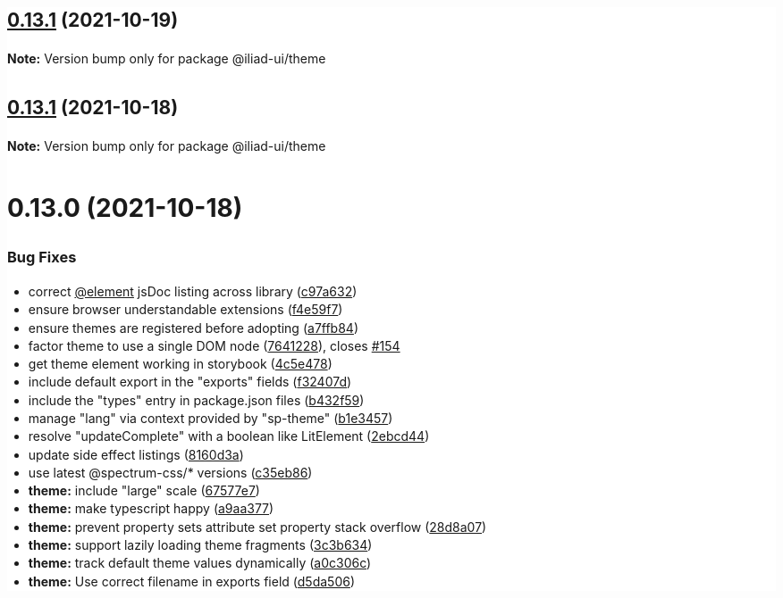## [0.13.1](https://github.com/gaoding-inc/iliad-ui/compare/@iliad-ui/theme@0.13.0...@iliad-ui/theme@0.13.1) (2021-10-19)

**Note:** Version bump only for package @iliad-ui/theme

## [0.13.1](https://github.com/gaoding-inc/iliad-ui/compare/@iliad-ui/theme@0.13.0...@iliad-ui/theme@0.13.1) (2021-10-18)

**Note:** Version bump only for package @iliad-ui/theme

# 0.13.0 (2021-10-18)

### Bug Fixes

-   correct [@element](https://github.com/element) jsDoc listing across library ([c97a632](https://github.com/gaoding-inc/iliad-ui/commit/c97a6320c16a2b3053637e22bca0d56ce0cd5ae5))
-   ensure browser understandable extensions ([f4e59f7](https://github.com/gaoding-inc/iliad-ui/commit/f4e59f76f86369593810463c6406565e28ad97e9))
-   ensure themes are registered before adopting ([a7ffb84](https://github.com/gaoding-inc/iliad-ui/commit/a7ffb8420c7fdb045b837ea733694e1f48192578))
-   factor theme to use a single DOM node ([7641228](https://github.com/gaoding-inc/iliad-ui/commit/7641228705bc5f1ba51dbec8a3d3943db540ad90)), closes [#154](https://github.com/gaoding-inc/iliad-ui/issues/154)
-   get theme element working in storybook ([4c5e478](https://github.com/gaoding-inc/iliad-ui/commit/4c5e478474abe6c0842c41e9a9d3710f8f5a548e))
-   include default export in the "exports" fields ([f32407d](https://github.com/gaoding-inc/iliad-ui/commit/f32407d7bbfd18e72c35b6f27740549e79957858))
-   include the "types" entry in package.json files ([b432f59](https://github.com/gaoding-inc/iliad-ui/commit/b432f5982b3b79f80af12f6d0312cbe2285e608b))
-   manage "lang" via context provided by "sp-theme" ([b1e3457](https://github.com/gaoding-inc/iliad-ui/commit/b1e3457ae447427c54f8645c478866340329750c))
-   resolve "updateComplete" with a boolean like LitElement ([2ebcd44](https://github.com/gaoding-inc/iliad-ui/commit/2ebcd449185a2a26b8ca60441793048a76bb3ed7))
-   update side effect listings ([8160d3a](https://github.com/gaoding-inc/iliad-ui/commit/8160d3ab2c4f5ea11ac40897a5cf1fdaa357f4a8))
-   use latest @spectrum-css/\* versions ([c35eb86](https://github.com/gaoding-inc/iliad-ui/commit/c35eb86defd89a0c36b5ea186f6d40f20851b5e5))
-   **theme:** include "large" scale ([67577e7](https://github.com/gaoding-inc/iliad-ui/commit/67577e73b973b4ff28ebd9c0ccba15485b1be5c9))
-   **theme:** make typescript happy ([a9aa377](https://github.com/gaoding-inc/iliad-ui/commit/a9aa377aeae134d888c00d9a54d8b25d631adf61))
-   **theme:** prevent property sets attribute set property stack overflow ([28d8a07](https://github.com/gaoding-inc/iliad-ui/commit/28d8a07a9f614cfd59787bb248cf99bd45042806))
-   **theme:** support lazily loading theme fragments ([3c3b634](https://github.com/gaoding-inc/iliad-ui/commit/3c3b634a21d2cdce43b841c301932a505c140a58))
-   **theme:** track default theme values dynamically ([a0c306c](https://github.com/gaoding-inc/iliad-ui/commit/a0c306c9682d97cefa1258e01ce6eee179f0e071))
-   **theme:** Use correct filename in exports field ([d5da506](https://github.com/gaoding-inc/iliad-ui/commit/d5da506e5d4125a39492df2b1682d7129b89ca07))
